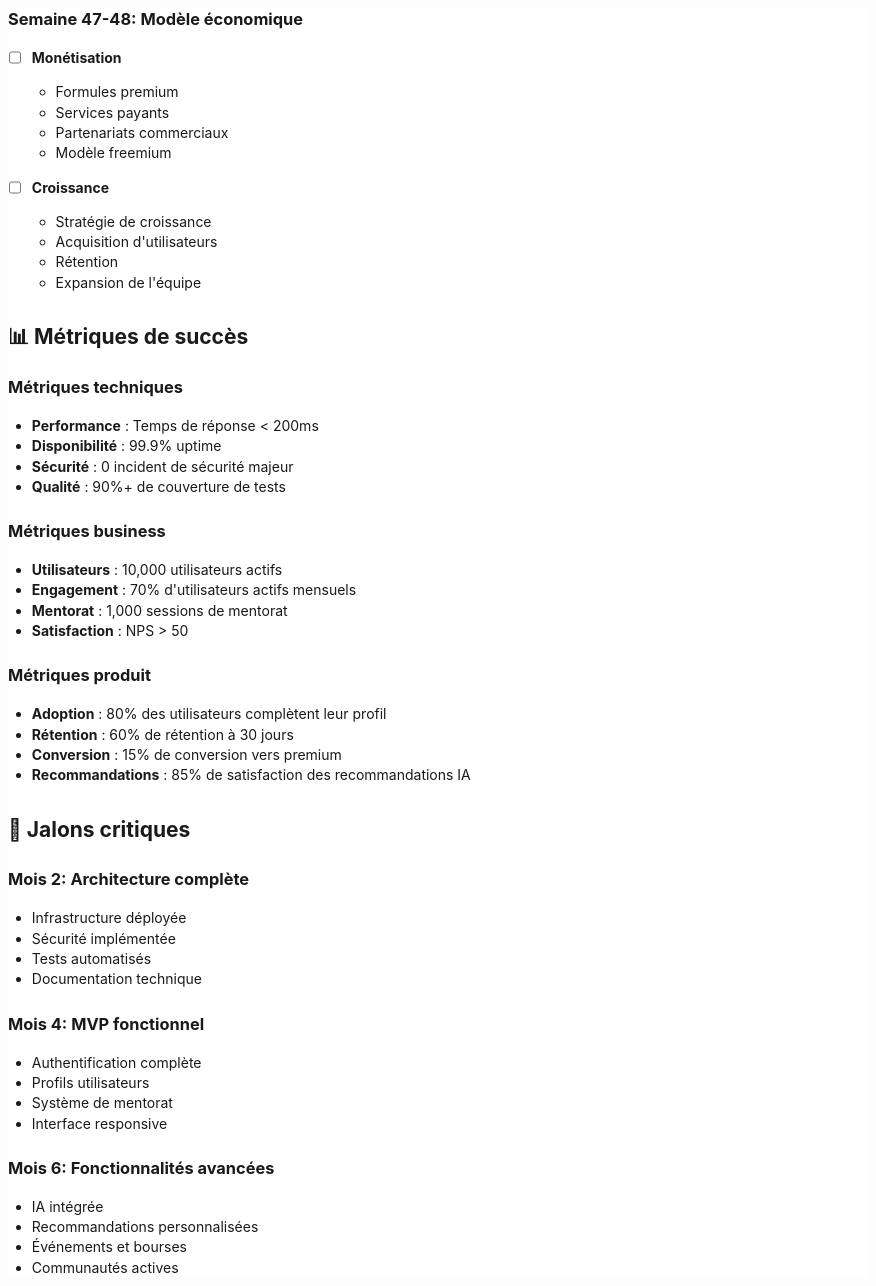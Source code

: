 ### Semaine 47-48: Modèle économique
- [ ] **Monétisation**
  - Formules premium
  - Services payants
  - Partenariats commerciaux
  - Modèle freemium

- [ ] **Croissance**
  - Stratégie de croissance
  - Acquisition d'utilisateurs
  - Rétention
  - Expansion de l'équipe

## 📊 Métriques de succès

### Métriques techniques
- **Performance** : Temps de réponse < 200ms
- **Disponibilité** : 99.9% uptime
- **Sécurité** : 0 incident de sécurité majeur
- **Qualité** : 90%+ de couverture de tests

### Métriques business
- **Utilisateurs** : 10,000 utilisateurs actifs
- **Engagement** : 70% d'utilisateurs actifs mensuels
- **Mentorat** : 1,000 sessions de mentorat
- **Satisfaction** : NPS > 50

### Métriques produit
- **Adoption** : 80% des utilisateurs complètent leur profil
- **Rétention** : 60% de rétention à 30 jours
- **Conversion** : 15% de conversion vers premium
- **Recommandations** : 85% de satisfaction des recommandations IA

## 🎯 Jalons critiques

### Mois 2: Architecture complète
- Infrastructure déployée
- Sécurité implémentée
- Tests automatisés
- Documentation technique

### Mois 4: MVP fonctionnel
- Authentification complète
- Profils utilisateurs
- Système de mentorat
- Interface responsive

### Mois 6: Fonctionnalités avancées
- IA intégrée
- Recommandations personnalisées
- Événements et bourses
- Communautés actives
